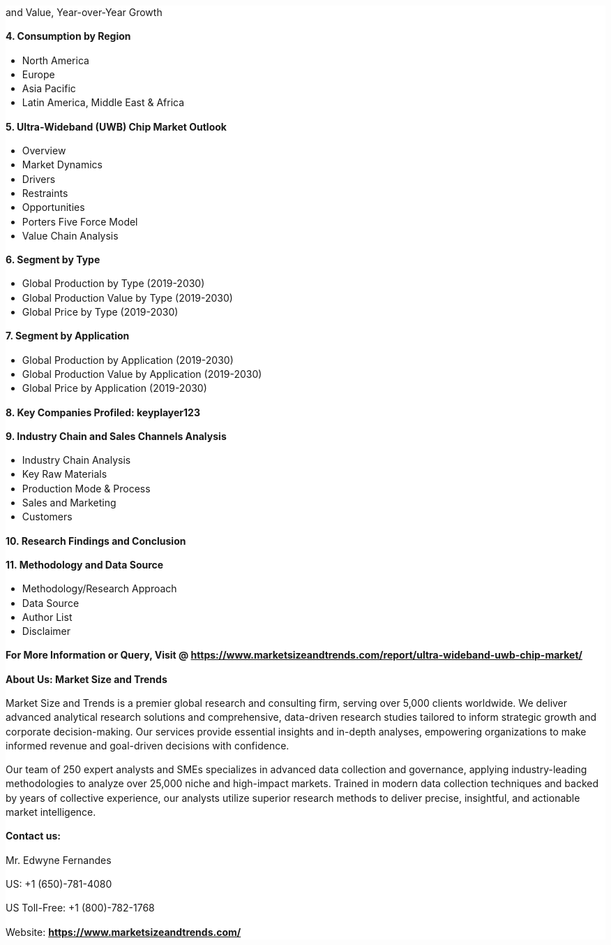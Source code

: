 and Value, Year-over-Year Growth</li></ul><p><strong>4. Consumption by Region</strong></p><ul><li>North America</li><li>Europe</li><li>Asia Pacific</li><li>Latin America, Middle East &amp; Africa</li></ul><p><strong>5. Ultra-Wideband (UWB) Chip Market Outlook</strong></p><ul><li>Overview</li><li>Market Dynamics</li><li>Drivers</li><li>Restraints</li><li>Opportunities</li><li>Porters Five Force Model</li><li>Value Chain Analysis&nbsp;</li></ul><p><strong>6. Segment by Type</strong></p><ul><li>Global Production by Type (2019-2030)</li><li>Global Production Value by Type (2019-2030)</li><li>Global Price by Type (2019-2030)</li></ul><p><strong>7. Segment by Application</strong></p><ul><li>Global Production by Application (2019-2030)</li><li>Global Production Value by Application (2019-2030)</li><li>Global Price by Application (2019-2030)</li></ul><p><strong>8. Key Companies Profiled: keyplayer123</strong></p><p><strong>9. Industry Chain and Sales Channels Analysis</strong></p><ul><li>Industry Chain Analysis</li><li>Key Raw Materials</li><li>Production Mode &amp; Process</li><li>Sales and Marketing</li><li>Customers</li></ul><p><strong>10. Research Findings and Conclusion</strong></p><p><strong>11. Methodology and Data Source</strong></p><ul><li>Methodology/Research Approach</li><li>Data Source</li><li>Author List</li><li>Disclaimer</li></ul></p><p><strong>For More Information or Query, Visit @ <a href="https://www.marketsizeandtrends.com/report/ultra-wideband-uwb-chip-market/">https://www.marketsizeandtrends.com/report/ultra-wideband-uwb-chip-market/</a></strong></p><p><strong>About Us: Market Size and Trends</strong></p><p>Market Size and Trends is a premier global research and consulting firm, serving over 5,000 clients worldwide. We deliver advanced analytical research solutions and comprehensive, data-driven research studies tailored to inform strategic growth and corporate decision-making. Our services provide essential insights and in-depth analyses, empowering organizations to make informed revenue and goal-driven decisions with confidence.</p><p>Our team of 250 expert analysts and SMEs specializes in advanced data collection and governance, applying industry-leading methodologies to analyze over 25,000 niche and high-impact markets. Trained in modern data collection techniques and backed by years of collective experience, our analysts utilize superior research methods to deliver precise, insightful, and actionable market intelligence.</p><p><strong>Contact us:</strong></p><p>Mr. Edwyne Fernandes</p><p>US: +1 (650)-781-4080</p><p>US Toll-Free: +1 (800)-782-1768</p><p>Website: <strong><a href="https://www.marketsizeandtrends.com/">https://www.marketsizeandtrends.com/</a></strong></p>
